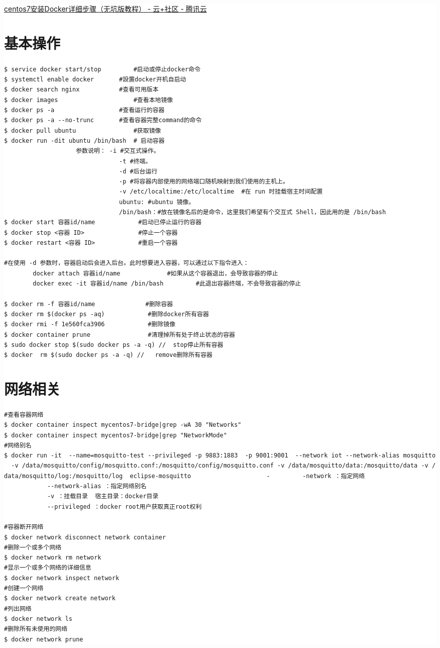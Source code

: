[centos7安装Docker详细步骤（无坑版教程） - 云+社区 - 腾讯云](https://cloud.tencent.com/developer/article/1701451)

# 基本操作

```text
$ service docker start/stop         #启动或停止docker命令
$ systemctl enable docker       #設置docker开机自启动
$ docker search nginx           #查看可用版本
$ docker images                     #查看本地镜像
$ docker ps -a                  #查看运行的容器
$ docker ps -a --no-trunc       #查看容器完整command的命令
$ docker pull ubuntu                #获取镜像
$ docker run -dit ubuntu /bin/bash  # 启动容器
                    参数说明： -i #交互式操作。
                                -t #终端。
                                -d #后台运行
                                -p #将容器内部使用的网络端口随机映射到我们使用的主机上。
                                -v /etc/localtime:/etc/localtime  #在 run 时挂载宿主时间配置
                                ubuntu: #ubuntu 镜像。
                                /bin/bash：#放在镜像名后的是命令，这里我们希望有个交互式 Shell，因此用的是 /bin/bash
$ docker start 容器id/name            #启动已停止运行的容器
$ docker stop <容器 ID>               #停止一个容器
$ docker restart <容器 ID>            #重启一个容器
​
#在使用 -d 参数时，容器启动后会进入后台。此时想要进入容器，可以通过以下指令进入：
        docker attach 容器id/name             #如果从这个容器退出，会导致容器的停止
        docker exec -it 容器id/name /bin/bash         #此退出容器终端，不会导致容器的停止
​
$ docker rm -f 容器id/name              #删除容器
$ docker rm $(docker ps -aq)            #删除docker所有容器
$ docker rmi -f 1e560fca3906            #删除镜像
$ docker container prune                #清理掉所有处于终止状态的容器
$ sudo docker stop $(sudo docker ps -a -q) //  stop停止所有容器
$ docker  rm $(sudo docker ps -a -q) //   remove删除所有容器
```

# **网络相关**

```text
#查看容器网络
$ docker container inspect mycentos7-bridge|grep -wA 30 "Networks"
$ docker container inspect mycentos7-bridge|grep "NetworkMode"
#网络别名
$ docker run -it  --name=mosquitto-test --privileged -p 9883:1883  -p 9001:9001  --network iot --network-alias mosquitto   -v /data/mosquitto/config/mosquitto.conf:/mosquitto/config/mosquitto.conf -v /data/mosquitto/data:/mosquitto/data -v /data/mosquitto/log:/mosquitto/log  eclipse-mosquitto                     -         -network ：指定网络
            --network-alias ：指定网络别名
            -v ：挂载目录  宿主目录：docker目录
            --privileged ：docker root用户获取真正root权利
        
#容器断开网络
$ docker network disconnect network container
#删除一个或多个网络
$ docker network rm network
#显示一个或多个网络的详细信息
$ docker network inspect network
#创建一个网络
$ docker network create network
#列出网络
$ docker network ls
#删除所有未使用的网络
$ docker network prune
```
